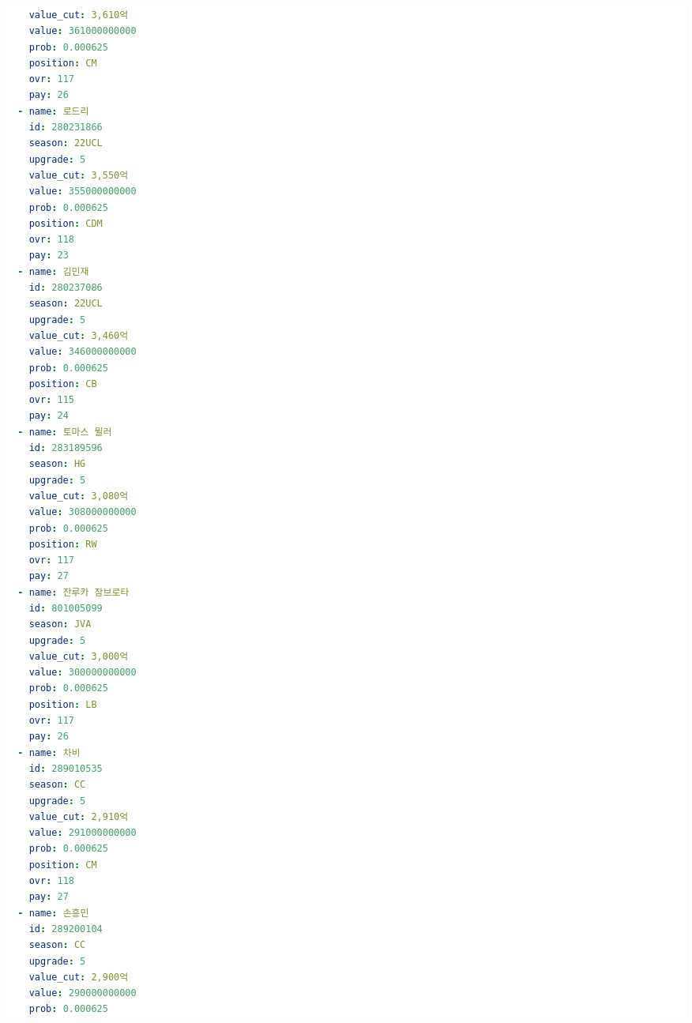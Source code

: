 ```yaml
    value_cut: 3,610억
    value: 361000000000
    prob: 0.000625
    position: CM
    ovr: 117
    pay: 26
  - name: 로드리
    id: 280231866
    season: 22UCL
    upgrade: 5
    value_cut: 3,550억
    value: 355000000000
    prob: 0.000625
    position: CDM
    ovr: 118
    pay: 23
  - name: 김민재
    id: 280237086
    season: 22UCL
    upgrade: 5
    value_cut: 3,460억
    value: 346000000000
    prob: 0.000625
    position: CB
    ovr: 115
    pay: 24
  - name: 토마스 뮐러
    id: 283189596
    season: HG
    upgrade: 5
    value_cut: 3,080억
    value: 308000000000
    prob: 0.000625
    position: RW
    ovr: 117
    pay: 27
  - name: 잔루카 잠브로타
    id: 801005099
    season: JVA
    upgrade: 5
    value_cut: 3,000억
    value: 300000000000
    prob: 0.000625
    position: LB
    ovr: 117
    pay: 26
  - name: 차비
    id: 289010535
    season: CC
    upgrade: 5
    value_cut: 2,910억
    value: 291000000000
    prob: 0.000625
    position: CM
    ovr: 118
    pay: 27
  - name: 손흥민
    id: 289200104
    season: CC
    upgrade: 5
    value_cut: 2,900억
    value: 290000000000
    prob: 0.000625
```